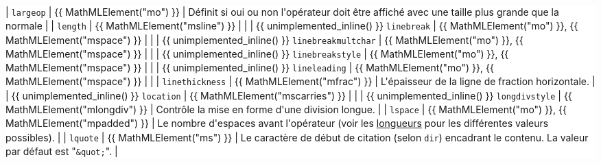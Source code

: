 | `largeop`                                                                                      | {{ MathMLElement("mo") }}                                                                                                                                               | Définit si oui ou non l'opérateur doit être affiché avec une taille plus grande que la normale                                                                                                                                                            |
| `length`                                                                                       | {{ MathMLElement("msline") }}                                                                                                                                           |                                                                                                                                                                                                                                                           |
| {{ unimplemented_inline() }} `linebreak`                                                       | {{ MathMLElement("mo") }}, {{ MathMLElement("mspace") }}                                                                                                                |                                                                                                                                                                                                                                                           |
| {{ unimplemented_inline() }} `linebreakmultchar`                                               | {{ MathMLElement("mo") }}, {{ MathMLElement("mspace") }}                                                                                                                |                                                                                                                                                                                                                                                           |
| {{ unimplemented_inline() }} `linebreakstyle`                                                  | {{ MathMLElement("mo") }}, {{ MathMLElement("mspace") }}                                                                                                                |                                                                                                                                                                                                                                                           |
| {{ unimplemented_inline() }} `lineleading`                                                     | {{ MathMLElement("mo") }}, {{ MathMLElement("mspace") }}                                                                                                                |                                                                                                                                                                                                                                                           |
| `linethickness`                                                                                | {{ MathMLElement("mfrac") }}                                                                                                                                            | L'épaisseur de la ligne de fraction horizontale.                                                                                                                                                                                                          |
| {{ unimplemented_inline() }} `location`                                                        | {{ MathMLElement("mscarries") }}                                                                                                                                        |                                                                                                                                                                                                                                                           |
| {{ unimplemented_inline() }} `longdivstyle`                                                    | {{ MathMLElement("mlongdiv") }}                                                                                                                                         | Contrôle la mise en forme d'une division longue.                                                                                                                                                                                                          |
| `lspace`                                                                                       | {{ MathMLElement("mo") }}, {{ MathMLElement("mpadded") }}                                                                                                               | Le nombre d'espaces avant l'opérateur (voir les [longueurs](/fr/docs/MathML/Attributes/Values) pour les différentes valeurs possibles).                                                                                                                   |
| `lquote`                                                                                       | {{ MathMLElement("ms") }}                                                                                                                                               | Le caractère de début de citation (selon `dir`) encadrant le contenu. La valeur par défaut est "`&quot;`".                                                                                                                                                |